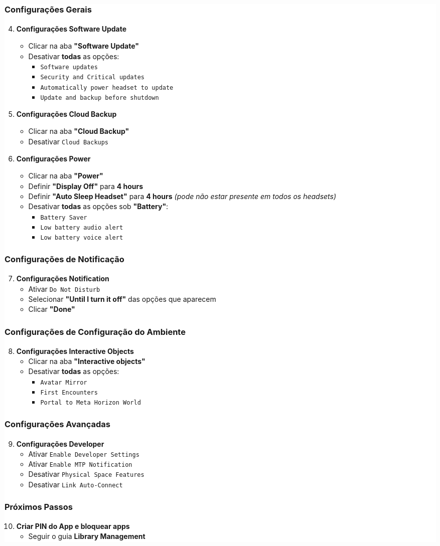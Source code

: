 ### Configurações Gerais

4. **Configurações Software Update**
   - Clicar na aba **"Software Update"**
   - Desativar **todas** as opções:
     - `Software updates`
     - `Security and Critical updates`
     - `Automatically power headset to update`
     - `Update and backup before shutdown`

5. **Configurações Cloud Backup**
   - Clicar na aba **"Cloud Backup"**
   - Desativar `Cloud Backups`

6. **Configurações Power**
   - Clicar na aba **"Power"**
   - Definir **"Display Off"** para **4 hours**
   - Definir **"Auto Sleep Headset"** para **4 hours** *(pode não estar presente em todos os headsets)*
   - Desativar **todas** as opções sob **"Battery"**:
     - `Battery Saver`
     - `Low battery audio alert`
     - `Low battery voice alert`

### Configurações de Notificação

7. **Configurações Notification**
   - Ativar `Do Not Disturb`
   - Selecionar **"Until I turn it off"** das opções que aparecem
   - Clicar **"Done"**

### Configurações de Configuração do Ambiente

8. **Configurações Interactive Objects**
   - Clicar na aba **"Interactive objects"**
   - Desativar **todas** as opções:
     - `Avatar Mirror`
     - `First Encounters`
     - `Portal to Meta Horizon World`
<div style="page-break-after: always;"></div>

### Configurações Avançadas

9. **Configurações Developer**
   - Ativar `Enable Developer Settings`
   - Ativar `Enable MTP Notification`
   - Desativar `Physical Space Features`
   - Desativar `Link Auto-Connect`

### Próximos Passos

10. **Criar PIN do App e bloquear apps**
    - Seguir o guia **Library Management**
